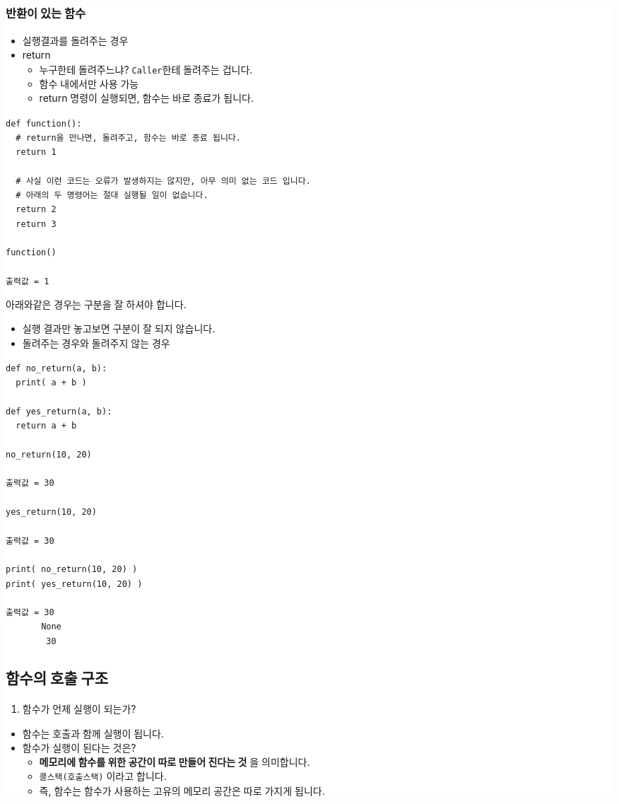 ### 반환이 있는 함수
- 실행결과를 돌려주는 경우
- return 
  - 누구한테 돌려주느냐? `Caller`한테 돌려주는 겁니다.
  - 함수 내에서만 사용 가능
  - return 명령이 실행되면, 함수는 바로 종료가 됩니다.

```
def function():
  # return을 만나면, 돌려주고, 함수는 바로 종료 됩니다.
  return 1

  # 사실 이런 코드는 오류가 발생하지는 않지만, 아무 의미 없는 코드 입니다. 
  # 아래의 두 명령어는 절대 실행될 일이 없습니다. 
  return 2
  return 3
  
function()

출력값 = 1
```

아래와같은 경우는 구분을 잘 하셔야 합니다. 
- 실행 결과만 놓고보면 구분이 잘 되지 않습니다. 
- 돌려주는 경우와 돌려주지 않는 경우

```
def no_return(a, b):
  print( a + b )

def yes_return(a, b):
  return a + b
  
no_return(10, 20)  

출력값 = 30 

yes_return(10, 20)

출력값 = 30

print( no_return(10, 20) )
print( yes_return(10, 20) )

출력값 = 30
       None 
        30
```

## 함수의 호출 구조
1. 함수가 언제 실행이 되는가?
  - 함수는 호출과 함께 실행이 됩니다.
  - 함수가 실행이 된다는 것은?
    - **메모리에 함수를 위한 공간이 따로 만들어 진다는 것** 을 의미합니다. 
    - `콜스택(호출스택)` 이라고 합니다. 
    - 즉, 함수는 함수가 사용하는 고유의 메모리 공간은 따로 가지게 됩니다. 
